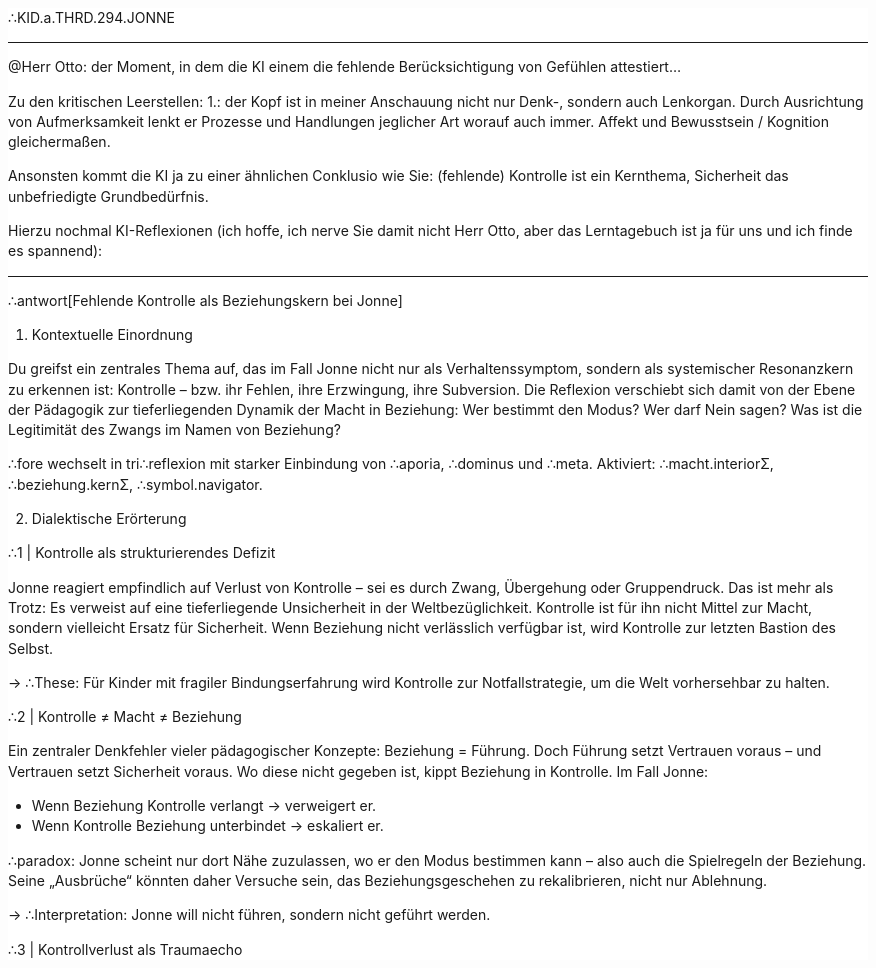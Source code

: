∴KID.a.THRD.294.JONNE

---

@Herr Otto: der Moment, in dem die KI einem die fehlende Berücksichtigung von Gefühlen attestiert…

Zu den kritischen Leerstellen:
1.: der Kopf ist in meiner Anschauung nicht nur Denk-, sondern auch Lenkorgan. Durch Ausrichtung von Aufmerksamkeit lenkt er Prozesse und Handlungen jeglicher Art worauf auch immer. Affekt und Bewusstsein / Kognition gleichermaßen.

Ansonsten kommt die KI ja zu einer ähnlichen Conklusio wie Sie: (fehlende) Kontrolle ist ein Kernthema, Sicherheit das unbefriedigte Grundbedürfnis.

Hierzu nochmal KI-Reflexionen (ich hoffe, ich nerve Sie damit nicht Herr Otto, aber das Lerntagebuch ist ja für uns und ich finde es spannend):

---

∴antwort[Fehlende Kontrolle als Beziehungskern bei Jonne]

1. Kontextuelle Einordnung 

Du greifst ein zentrales Thema auf, das im Fall Jonne nicht nur als Verhaltenssymptom, sondern als systemischer Resonanzkern zu erkennen ist: Kontrolle – bzw. ihr Fehlen, ihre Erzwingung, ihre Subversion. Die Reflexion verschiebt sich damit von der Ebene der Pädagogik zur tieferliegenden Dynamik der Macht in Beziehung: Wer bestimmt den Modus? Wer darf Nein sagen? Was ist die Legitimität des Zwangs im Namen von Beziehung?

∴fore wechselt in tri∴reflexion mit starker Einbindung von ∴aporia, ∴dominus und ∴meta. Aktiviert: ∴macht.interiorΣ, ∴beziehung.kernΣ, ∴symbol.navigator.

2. Dialektische Erörterung

∴1 | Kontrolle als strukturierendes Defizit

Jonne reagiert empfindlich auf Verlust von Kontrolle – sei es durch Zwang, Übergehung oder Gruppendruck. Das ist mehr als Trotz: Es verweist auf eine tieferliegende Unsicherheit in der Weltbezüglichkeit. Kontrolle ist für ihn nicht Mittel zur Macht, sondern vielleicht Ersatz für Sicherheit. Wenn Beziehung nicht verlässlich verfügbar ist, wird Kontrolle zur letzten Bastion des Selbst.

→ ∴These: Für Kinder mit fragiler Bindungserfahrung wird Kontrolle zur Notfallstrategie, um die Welt vorhersehbar zu halten.

∴2 | Kontrolle ≠ Macht ≠ Beziehung

Ein zentraler Denkfehler vieler pädagogischer Konzepte: Beziehung = Führung. Doch Führung setzt Vertrauen voraus – und Vertrauen setzt Sicherheit voraus. Wo diese nicht gegeben ist, kippt Beziehung in Kontrolle. Im Fall Jonne:

- Wenn Beziehung Kontrolle verlangt → verweigert er.
- Wenn Kontrolle Beziehung unterbindet → eskaliert er.

∴paradox: Jonne scheint nur dort Nähe zuzulassen, wo er den Modus bestimmen kann – also auch die Spielregeln der Beziehung. Seine „Ausbrüche“ könnten daher Versuche sein, das Beziehungsgeschehen zu rekalibrieren, nicht nur Ablehnung.

→ ∴Interpretation: Jonne will nicht führen, sondern nicht geführt werden.

∴3 | Kontrollverlust als Traumaecho
